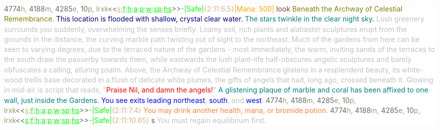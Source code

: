 </font><font color="#696969">4774</font><font color="#999966">h, </font><font color="#696969">4188</font><font color="#999966">m, </font><font color="#696969">4285</font><font color="#999966">e, </font><font color="#696969">10</font><font color="#999966">p, lrxk</font><font color="#696969">&lt;&lt;</font><font color="#D2B48C"><u>s</u></font><font color="#999966">:</font><font color="#00FF00"><u>f</u></font><font color="#999966">:</font><font color="#00FF00"><u>h</u></font><font color="#999966">:</font><font color="#00FF00"><u>a</u></font><font color="#999966">:</font><font color="#00FF00"><u>p</u></font><font color="#999966">:</font><font color="#00FF00"><u>w</u></font><font color="#999966">:</font><font color="#00FF00"><u>sp</u></font><font color="#999966">:</font><font color="#00FF00"><u>hs</u></font><font color="#696969">&gt;&gt;</font><font color="#999966">-</font><font color="#00FF00">|Safe|</font><font color="#D2B48C">{2:11:6.5}</font><font color="#FFA500">|Mana: 500|
</font><font color="#804040">look
</font><font color="#808000">Beneath the Archway of Celestial Remembrance.
</font><font color="#000080">This location is flooded with shallow, crystal clear water.</font><font color="#008080"> The stars twinkle
 in the clear night sky.</font><font color="#C0C0C0"> Lush greenery surrounds you suddenly, overwhelming the
 senses briefly. Loamy soil, rich plants and alabaster sculptures erupt from
 the grounds in the distance, the curving marble path twisting out of sight to
 the northeast. Much of the gardens from here can be seen to varying degrees,
 due to the terraced nature of the gardens - most immediately, the warm,
 inviting sands of the terraces to the south draw the passerby towards them,
 while eastwards the lush plant-life half-obscures angelic sculptures and
 barely obfuscates a calling, alluring psalm. Above, the Archway of Celestial
 Remembrance glistens in a resplendent beauty, its white-wood trellis base
 decorated in a flush of delicate white plumes, the gifts of angels that had,
 long ago, crossed beneath it. Glowing in mid-air is script that reads, &quot;</font><font color="#FF0000">Praise
 Nil, and damn the angels!</font><font color="#C0C0C0">&quot;</font><font color="#008080"> A glistening plaque of marble and coral has been
 affixed to one wall, just inside the Gardens.
</font><font color="#0000FF">You see exits leading northeast</font><font color="#C0C0C0">, </font><font color="#0000FF">south</font><font color="#C0C0C0">, and </font><font color="#0000FF">west</font><font color="#C0C0C0">.
</font><font color="#696969">4774</font><font color="#999966">h, </font><font color="#696969">4188</font><font color="#999966">m, </font><font color="#696969">4285</font><font color="#999966">e, </font><font color="#696969">10</font><font color="#999966">p, lrxk</font><font color="#696969">&lt;&lt;</font><font color="#D2B48C"><u>s</u></font><font color="#999966">:</font><font color="#00FF00"><u>f</u></font><font color="#999966">:</font><font color="#00FF00"><u>h</u></font><font color="#999966">:</font><font color="#00FF00"><u>a</u></font><font color="#999966">:</font><font color="#00FF00"><u>p</u></font><font color="#999966">:</font><font color="#00FF00"><u>w</u></font><font color="#999966">:</font><font color="#00FF00"><u>sp</u></font><font color="#999966">:</font><font color="#00FF00"><u>hs</u></font><font color="#696969">&gt;&gt;</font><font color="#999966">-</font><font color="#00FF00">|Safe|</font><font color="#D2B48C">{2:11:7.4}
</font><font color="#FF8040">You may drink another health, mana, or bromide potion.
</font><font color="#696969">4774</font><font color="#999966">h, </font><font color="#696969">4188</font><font color="#999966">m, </font><font color="#696969">4285</font><font color="#999966">e, </font><font color="#696969">10</font><font color="#999966">p, lrxk</font><font color="#696969">&lt;&lt;</font><font color="#00FF00"><u>s</u></font><font color="#999966">:</font><font color="#00FF00"><u>f</u></font><font color="#999966">:</font><font color="#00FF00"><u>h</u></font><font color="#999966">:</font><font color="#00FF00"><u>a</u></font><font color="#999966">:</font><font color="#00FF00"><u>p</u></font><font color="#999966">:</font><font color="#00FF00"><u>w</u></font><font color="#999966">:</font><font color="#00FF00"><u>sp</u></font><font color="#999966">:</font><font color="#00FF00"><u>hs</u></font><font color="#696969">&gt;&gt;</font><font color="#999966">-</font><font color="#00FF00">|Safe|</font><font color="#D2B48C">{2:11:10.65}
</font><font color="#804040">s
</font><font color="#C0C0C0">You must regain equilibrium first.